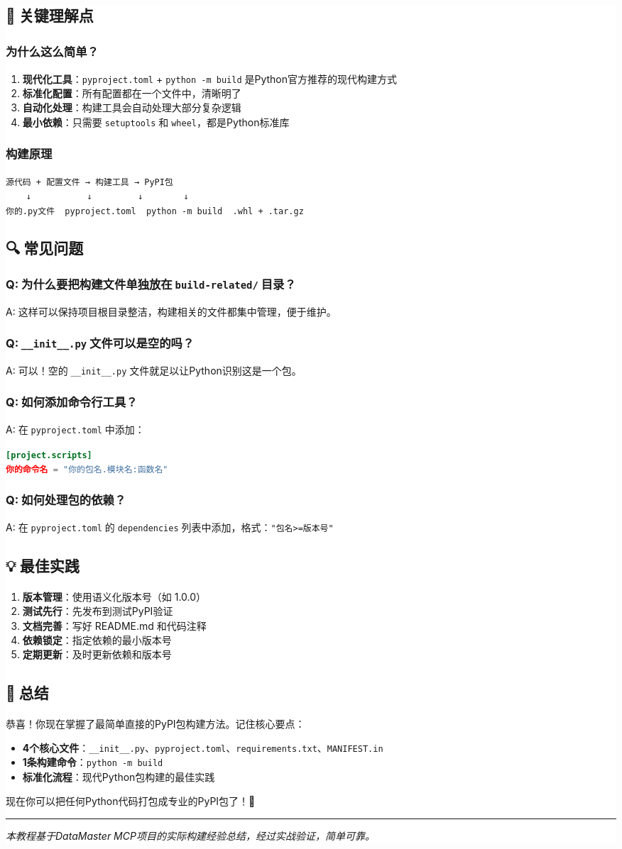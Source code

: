 ## 🎯 关键理解点

### 为什么这么简单？

1. **现代化工具**：`pyproject.toml` + `python -m build` 是Python官方推荐的现代构建方式
2. **标准化配置**：所有配置都在一个文件中，清晰明了
3. **自动化处理**：构建工具会自动处理大部分复杂逻辑
4. **最小依赖**：只需要 `setuptools` 和 `wheel`，都是Python标准库

### 构建原理

```
源代码 + 配置文件 → 构建工具 → PyPI包
    ↓           ↓         ↓        ↓
你的.py文件  pyproject.toml  python -m build  .whl + .tar.gz
```

## 🔍 常见问题

### Q: 为什么要把构建文件单独放在 `build-related/` 目录？
A: 这样可以保持项目根目录整洁，构建相关的文件都集中管理，便于维护。

### Q: `__init__.py` 文件可以是空的吗？
A: 可以！空的 `__init__.py` 文件就足以让Python识别这是一个包。

### Q: 如何添加命令行工具？
A: 在 `pyproject.toml` 中添加：
```toml
[project.scripts]
你的命令名 = "你的包名.模块名:函数名"
```

### Q: 如何处理包的依赖？
A: 在 `pyproject.toml` 的 `dependencies` 列表中添加，格式：`"包名>=版本号"`

## 💡 最佳实践

1. **版本管理**：使用语义化版本号（如 1.0.0）
2. **测试先行**：先发布到测试PyPI验证
3. **文档完善**：写好 README.md 和代码注释
4. **依赖锁定**：指定依赖的最小版本号
5. **定期更新**：及时更新依赖和版本号

## 🎉 总结

恭喜！你现在掌握了最简单直接的PyPI包构建方法。记住核心要点：

- **4个核心文件**：`__init__.py`、`pyproject.toml`、`requirements.txt`、`MANIFEST.in`
- **1条构建命令**：`python -m build`
- **标准化流程**：现代Python包构建的最佳实践

现在你可以把任何Python代码打包成专业的PyPI包了！🚀

---

*本教程基于DataMaster MCP项目的实际构建经验总结，经过实战验证，简单可靠。*